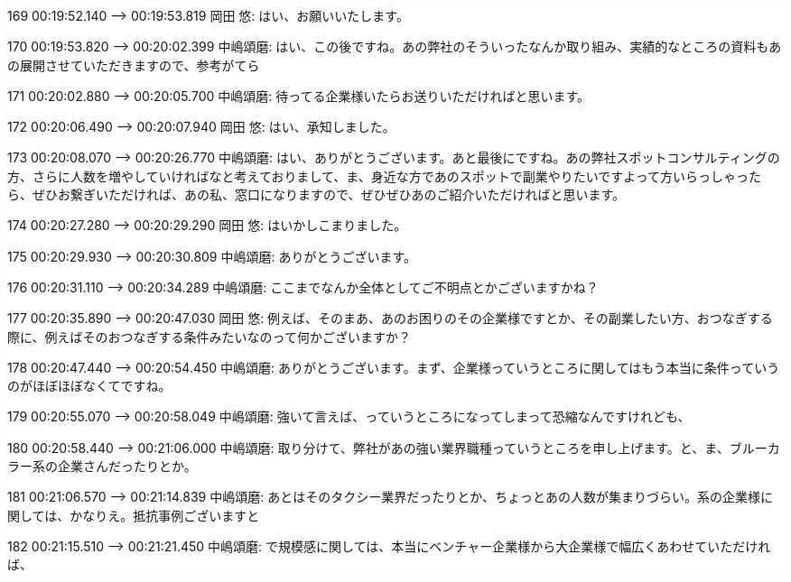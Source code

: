 169
00:19:52.140 --> 00:19:53.819
岡田 悠: はい、お願いいたします。

170
00:19:53.820 --> 00:20:02.399
中嶋頌磨: はい、この後ですね。あの弊社のそういったなんか取り組み、実績的なところの資料もあの展開させていただきますので、参考がてら

171
00:20:02.880 --> 00:20:05.700
中嶋頌磨: 待ってる企業様いたらお送りいただければと思います。

172
00:20:06.490 --> 00:20:07.940
岡田 悠: はい、承知しました。

173
00:20:08.070 --> 00:20:26.770
中嶋頌磨: はい、ありがとうございます。あと最後にですね。あの弊社スポットコンサルティングの方、さらに人数を増やしていければなと考えておりまして、ま、身近な方であのスポットで副業やりたいですよって方いらっしゃったら、ぜひお繋ぎいただければ、あの私、窓口になりますので、ぜひぜひあのご紹介いただければと思います。

174
00:20:27.280 --> 00:20:29.290
岡田 悠: はいかしこまりました。

175
00:20:29.930 --> 00:20:30.809
中嶋頌磨: ありがとうございます。

176
00:20:31.110 --> 00:20:34.289
中嶋頌磨: ここまでなんか全体としてご不明点とかございますかね？

177
00:20:35.890 --> 00:20:47.030
岡田 悠: 例えば、そのまあ、あのお困りのその企業様ですとか、その副業したい方、おつなぎする際に、例えばそのおつなぎする条件みたいなのって何かございますか？

178
00:20:47.440 --> 00:20:54.450
中嶋頌磨: ありがとうございます。まず、企業様っていうところに関してはもう本当に条件っていうのがほぼほぼなくてですね。

179
00:20:55.070 --> 00:20:58.049
中嶋頌磨: 強いて言えば、っていうところになってしまって恐縮なんですけれども、

180
00:20:58.440 --> 00:21:06.000
中嶋頌磨: 取り分けて、弊社があの強い業界職種っていうところを申し上げます。と、ま、ブルーカラー系の企業さんだったりとか。

181
00:21:06.570 --> 00:21:14.839
中嶋頌磨: あとはそのタクシー業界だったりとか、ちょっとあの人数が集まりづらい。系の企業様に関しては、かなりえ。抵抗事例ございますと

182
00:21:15.510 --> 00:21:21.450
中嶋頌磨: で規模感に関しては、本当にベンチャー企業様から大企業様で幅広くあわせていただければ、
